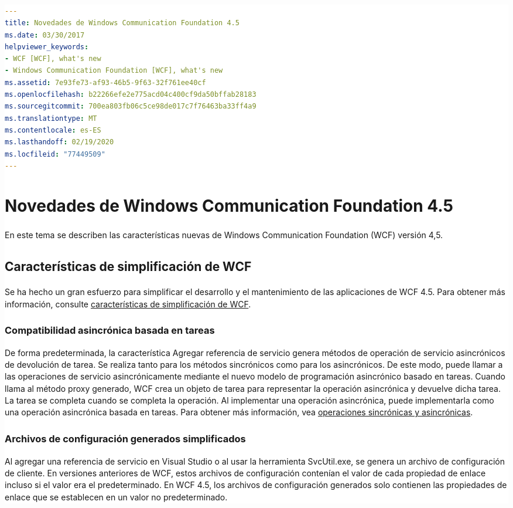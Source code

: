 ```yaml
---
title: Novedades de Windows Communication Foundation 4.5
ms.date: 03/30/2017
helpviewer_keywords:
- WCF [WCF], what's new
- Windows Communication Foundation [WCF], what's new
ms.assetid: 7e93fe73-af93-46b5-9f63-32f761ee40cf
ms.openlocfilehash: b22266efe2e775acd04c400cf9da50bffab28183
ms.sourcegitcommit: 700ea803fb06c5ce98de017c7f76463ba33ff4a9
ms.translationtype: MT
ms.contentlocale: es-ES
ms.lasthandoff: 02/19/2020
ms.locfileid: "77449509"
---
```

# <a name="whats-new-in-windows-communication-foundation-45"></a>Novedades de Windows Communication Foundation 4.5

En este tema se describen las características nuevas de Windows Communication Foundation (WCF) versión 4,5.

## <a name="wcf-simplification-features"></a>Características de simplificación de WCF

Se ha hecho un gran esfuerzo para simplificar el desarrollo y el mantenimiento de las aplicaciones de WCF 4.5. Para obtener más información, consulte [características de simplificación de WCF](wcf-simplification-features.md).

### <a name="task-based-async-support"></a>Compatibilidad asincrónica basada en tareas

De forma predeterminada, la característica Agregar referencia de servicio genera métodos de operación de servicio asincrónicos de devolución de tarea. Se realiza tanto para los métodos sincrónicos como para los asincrónicos. De este modo, puede llamar a las operaciones de servicio asincrónicamente mediante el nuevo modelo de programación asincrónico basado en tareas. Cuando llama al método proxy generado, WCF crea un objeto de tarea para representar la operación asincrónica y devuelve dicha tarea. La tarea se completa cuando se completa la operación. Al implementar una operación asincrónica, puede implementarla como una operación asincrónica basada en tareas. Para obtener más información, vea [operaciones sincrónicas y asincrónicas](synchronous-and-asynchronous-operations.md).

### <a name="simplified-generated-configuration-files"></a>Archivos de configuración generados simplificados

Al agregar una referencia de servicio en Visual Studio o al usar la herramienta SvcUtil.exe, se genera un archivo de configuración de cliente. En versiones anteriores de WCF, estos archivos de configuración contenían el valor de cada propiedad de enlace incluso si el valor era el predeterminado. En WCF 4.5, los archivos de configuración generados solo contienen las propiedades de enlace que se establecen en un valor no predeterminado.
